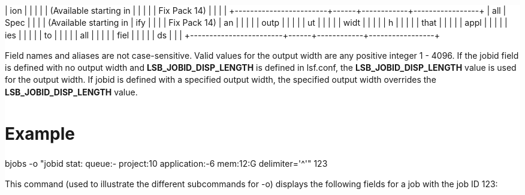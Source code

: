 | ion                    |      |            |                 |
| (Available starting in |      |            |                 |
| Fix Pack 14)           |      |            |                 |
+------------------------+------+------------+-----------------+
| all                    | Spec |            |                 |
| (Available starting in | ify  |            |                 |
| Fix Pack 14)           | an   |            |                 |
|                        | outp |            |                 |
|                        | ut   |            |                 |
|                        | widt |            |                 |
|                        | h    |            |                 |
|                        | that |            |                 |
|                        | appl |            |                 |
|                        | ies  |            |                 |
|                        | to   |            |                 |
|                        | all  |            |                 |
|                        | fiel |            |                 |
|                        | ds   |            |                 |
+------------------------+------+------------+-----------------+

Field names and aliases are not case-sensitive. Valid values for
the output width are any positive integer 1 - 4096. If the
jobid field is defined with no output width and
**LSB\_JOBID\_DISP\_LENGTH** is defined in lsf.conf, the
**LSB\_JOBID\_DISP\_LENGTH** value is used for the output width.
If jobid is defined with a specified output width, the
specified output width overrides the **LSB\_JOBID\_DISP\_LENGTH**
value.

<a name="example"></a>

# Example



bjobs -o "jobid stat: queue:- project:10 application:-6
mem:12:G delimiter='^'" 123

This command (used to illustrate the different subcommands for
-o) displays the following fields for a job with the job ID 123:
